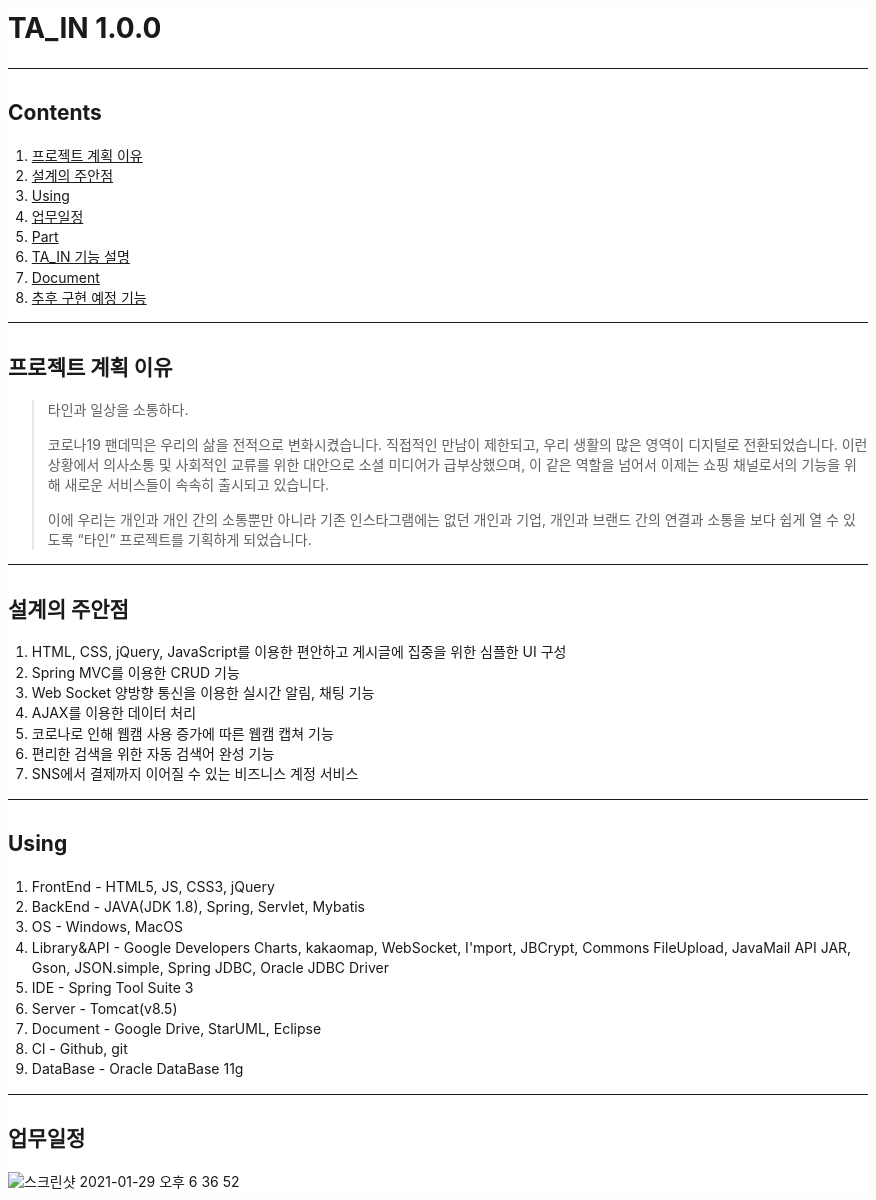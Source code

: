 # TA_IN 1.0.0
------------
## Contents
1. [프로젝트 계획 이유](#프로젝트-계획-이유)
2. [설계의 주안점](#설계의-주안점)
3. [Using](#Using)
4. [업무일정](#업무일정)
5. [Part](#Part)
7. [TA_IN 기능 설명](#TA_IN-기능-설명)
8. [Document](#Document)
9. [추후 구현 예정 기능](#추후-구현-예정-기능)
------------
## 프로젝트 계획 이유
> 타인과 일상을 소통하다.
>
> 코로나19 팬데믹은 우리의 삶을 전적으로 변화시켰습니다. 직접적인 만남이 제한되고, 우리 생활의 많은 영역이 디지털로 전환되었습니다. 이런 상황에서 의사소통 및 사회적인 교류를 위한 대안으로 소셜 미디어가 급부상했으며, 이 같은 역할을 넘어서 이제는 쇼핑 채널로서의 기능을 위해 새로운 서비스들이 속속히 출시되고 있습니다.
>
> 이에 우리는 개인과 개인 간의 소통뿐만 아니라 기존 인스타그램에는 없던 개인과 기업, 개인과 브랜드 간의 연결과 소통을 보다 쉽게 열 수 있도록 “타인” 프로젝트를 기획하게 되었습니다.
------------
## 설계의 주안점
1. HTML, CSS, jQuery, JavaScript를 이용한 편안하고 게시글에 집중을 위한 심플한 UI 구성
2. Spring MVC를 이용한 CRUD 기능
3. Web Socket 양방향 통신을 이용한 실시간 알림, 채팅 기능
4. AJAX를 이용한 데이터 처리
5. 코로나로 인해 웹캠 사용 증가에 따른 웹캠 캡쳐 기능
6. 편리한 검색을 위한 자동 검색어 완성 기능
7. SNS에서 결제까지 이어질 수 있는 비즈니스 계정 서비스
------------
## Using
1. FrontEnd - HTML5, JS, CSS3, jQuery
2. BackEnd - JAVA(JDK 1.8), Spring, Servlet, Mybatis
3. OS - Windows, MacOS
4. Library&API - Google Developers Charts, kakaomap, WebSocket, I'mport, JBCrypt, Commons FileUpload, JavaMail API JAR, Gson, JSON.simple, Spring JDBC, Oracle JDBC Driver
5. IDE - Spring Tool Suite 3
6. Server - Tomcat(v8.5)
7. Document - Google Drive, StarUML, Eclipse
8. Cl - Github, git
9. DataBase - Oracle DataBase 11g
------------
## 업무일정
<img width="840" alt="스크린샷 2021-01-29 오후 6 36 52" src="https://user-images.githubusercontent.com/72774483/106258404-1e9eb780-6261-11eb-9a55-37419ccac6bd.png">
